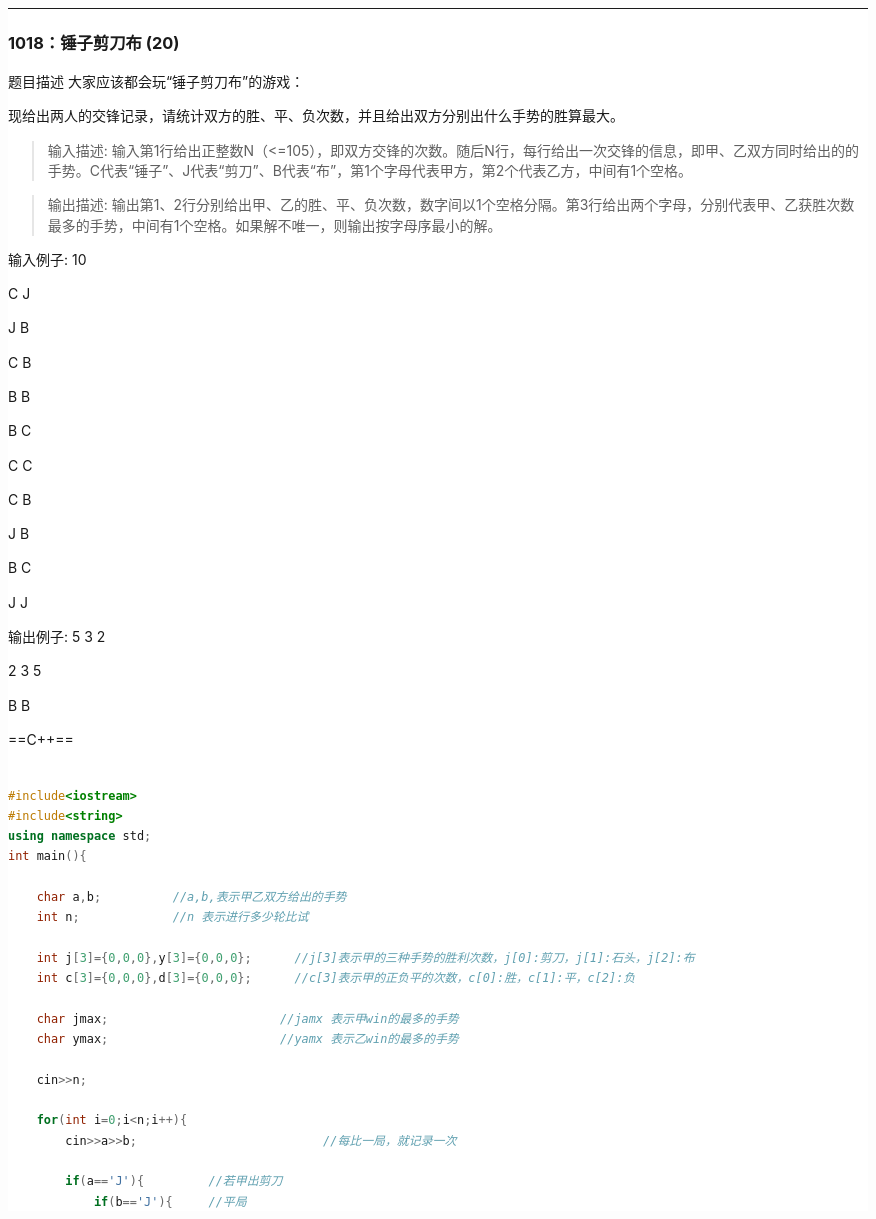 
---


### 1018：锤子剪刀布 (20)

题目描述
大家应该都会玩“锤子剪刀布”的游戏：

现给出两人的交锋记录，请统计双方的胜、平、负次数，并且给出双方分别出什么手势的胜算最大。

> 输入描述:
输入第1行给出正整数N（<=105），即双方交锋的次数。随后N行，每行给出一次交锋的信息，即甲、乙双方同时给出的的手势。C代表“锤子”、J代表“剪刀”、B代表“布”，第1个字母代表甲方，第2个代表乙方，中间有1个空格。


> 输出描述:
输出第1、2行分别给出甲、乙的胜、平、负次数，数字间以1个空格分隔。第3行给出两个字母，分别代表甲、乙获胜次数最多的手势，中间有1个空格。如果解不唯一，则输出按字母序最小的解。

输入例子:
10

C J

J B

C B

B B

B C

C C

C B

J B

B C

J J

输出例子:
5 3 2

2 3 5

B B


==C++==
```c++

#include<iostream>
#include<string>
using namespace std;
int main(){
    
    char a,b;          //a,b,表示甲乙双方给出的手势
    int n;             //n 表示进行多少轮比试
    
    int j[3]={0,0,0},y[3]={0,0,0};      //j[3]表示甲的三种手势的胜利次数，j[0]:剪刀，j[1]:石头，j[2]:布
	int c[3]={0,0,0},d[3]={0,0,0};      //c[3]表示甲的正负平的次数，c[0]:胜，c[1]:平，c[2]:负
    
	char jmax;                        //jamx 表示甲win的最多的手势
	char ymax;					      //yamx 表示乙win的最多的手势

    cin>>n;
    
    for(int i=0;i<n;i++){
        cin>>a>>b;                          //每比一局，就记录一次
        
        if(a=='J'){         //若甲出剪刀                                  
            if(b=='J'){     //平局
```